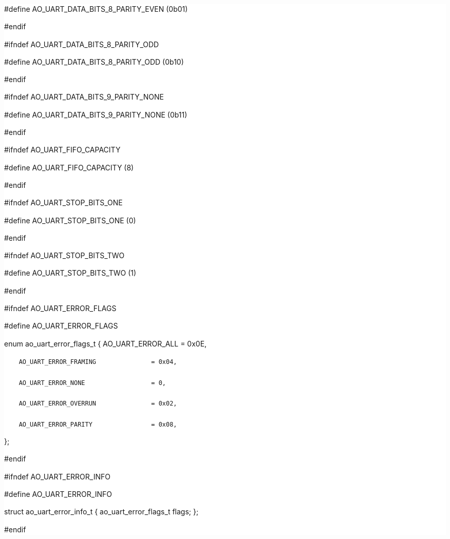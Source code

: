 #define AO_UART_DATA_BITS_8_PARITY_EVEN     (0b01)

#endif

#ifndef AO_UART_DATA_BITS_8_PARITY_ODD

#define AO_UART_DATA_BITS_8_PARITY_ODD      (0b10)

#endif

#ifndef AO_UART_DATA_BITS_9_PARITY_NONE

#define AO_UART_DATA_BITS_9_PARITY_NONE     (0b11)

#endif

#ifndef AO_UART_FIFO_CAPACITY

#define AO_UART_FIFO_CAPACITY               (8)

#endif

#ifndef AO_UART_STOP_BITS_ONE

#define AO_UART_STOP_BITS_ONE               (0)

#endif

#ifndef AO_UART_STOP_BITS_TWO

#define AO_UART_STOP_BITS_TWO               (1)

#endif

#ifndef AO_UART_ERROR_FLAGS

#define AO_UART_ERROR_FLAGS

enum    ao_uart_error_flags_t
{
        AO_UART_ERROR_ALL                   = 0x0E,

        AO_UART_ERROR_FRAMING               = 0x04,

        AO_UART_ERROR_NONE                  = 0,

        AO_UART_ERROR_OVERRUN               = 0x02,

        AO_UART_ERROR_PARITY                = 0x08,
};

#endif

#ifndef AO_UART_ERROR_INFO

#define AO_UART_ERROR_INFO

struct  ao_uart_error_info_t
{
        ao_uart_error_flags_t               flags;
};

#endif
